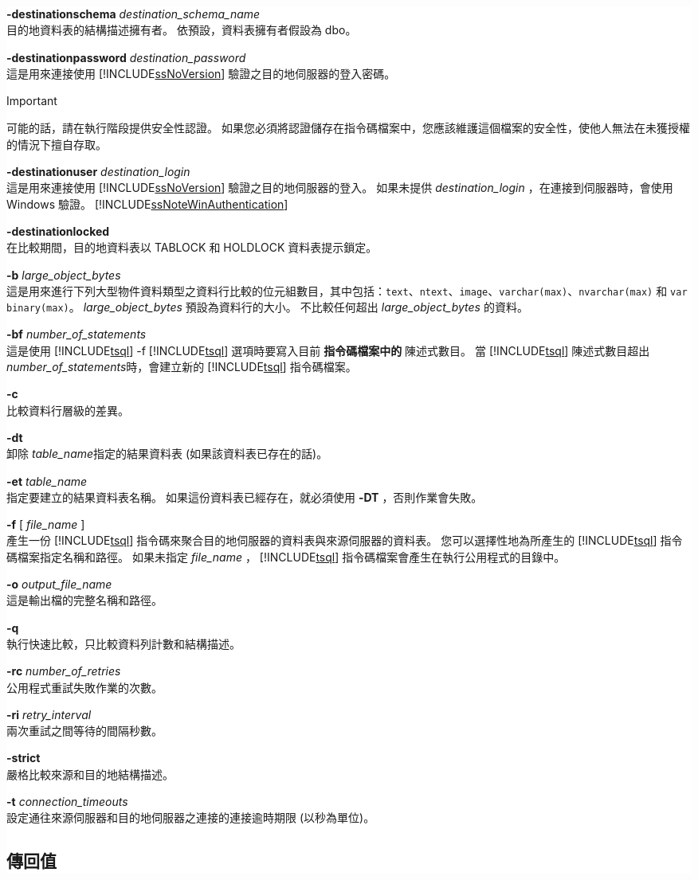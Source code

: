  **-destinationschema** *destination_schema_name*  
 目的地資料表的結構描述擁有者。 依預設，資料表擁有者假設為 dbo。  
  
 **-destinationpassword** *destination_password*  
 這是用來連接使用 [!INCLUDE[ssNoVersion](../includes/ssnoversion-md.md)] 驗證之目的地伺服器的登入密碼。  
  
> [!IMPORTANT]  
>  可能的話，請在執行階段提供安全性認證。 如果您必須將認證儲存在指令碼檔案中，您應該維護這個檔案的安全性，使他人無法在未獲授權的情況下擅自存取。  
  
 **-destinationuser** *destination_login*  
 這是用來連接使用 [!INCLUDE[ssNoVersion](../includes/ssnoversion-md.md)] 驗證之目的地伺服器的登入。 如果未提供 *destination_login* ，在連接到伺服器時，會使用 Windows 驗證。 [!INCLUDE[ssNoteWinAuthentication](../includes/ssnotewinauthentication-md.md)]  
  
 **-destinationlocked**  
 在比較期間，目的地資料表以 TABLOCK 和 HOLDLOCK 資料表提示鎖定。  
  
 **-b** *large_object_bytes*  
 這是用來進行下列大型物件資料類型之資料行比較的位元組數目，其中包括：`text`、`ntext`、`image`、`varchar(max)`、`nvarchar(max)` 和 `varbinary(max)`。 *large_object_bytes* 預設為資料行的大小。 不比較任何超出 *large_object_bytes* 的資料。  
  
 **-bf**  *number_of_statements*  
 這是使用 [!INCLUDE[tsql](../includes/tsql-md.md)] -f [!INCLUDE[tsql](../includes/tsql-md.md)] 選項時要寫入目前 **指令碼檔案中的** 陳述式數目。 當 [!INCLUDE[tsql](../includes/tsql-md.md)] 陳述式數目超出 *number_of_statements*時，會建立新的 [!INCLUDE[tsql](../includes/tsql-md.md)] 指令碼檔案。  
  
 **-c**  
 比較資料行層級的差異。  
  
 **-dt**  
 卸除 *table_name*指定的結果資料表 (如果該資料表已存在的話)。  
  
 **-et** *table_name*  
 指定要建立的結果資料表名稱。 如果這份資料表已經存在，就必須使用 **-DT** ，否則作業會失敗。  
  
 **-f** [ *file_name* ]  
 產生一份 [!INCLUDE[tsql](../includes/tsql-md.md)] 指令碼來聚合目的地伺服器的資料表與來源伺服器的資料表。 您可以選擇性地為所產生的 [!INCLUDE[tsql](../includes/tsql-md.md)] 指令碼檔案指定名稱和路徑。 如果未指定 *file_name* ， [!INCLUDE[tsql](../includes/tsql-md.md)] 指令碼檔案會產生在執行公用程式的目錄中。  
  
 **-o** *output_file_name*  
 這是輸出檔的完整名稱和路徑。  
  
 **-q**  
 執行快速比較，只比較資料列計數和結構描述。  
  
 **-rc** *number_of_retries*  
 公用程式重試失敗作業的次數。  
  
 **-ri**  *retry_interval*  
 兩次重試之間等待的間隔秒數。  
  
 **-strict**  
 嚴格比較來源和目的地結構描述。  
  
 **-t** *connection_timeouts*  
 設定通往來源伺服器和目的地伺服器之連接的連接逾時期限 (以秒為單位)。  
  
## <a name="return-value"></a>傳回值  
  